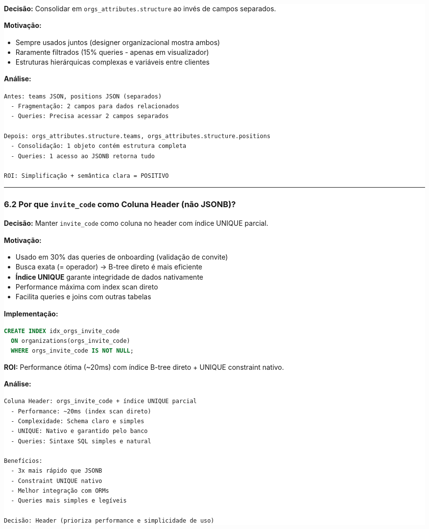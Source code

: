 **Decisão:** Consolidar em `orgs_attributes.structure` ao invés de campos separados.

**Motivação:**
- Sempre usados juntos (designer organizacional mostra ambos)
- Raramente filtrados (15% queries - apenas em visualizador)
- Estruturas hierárquicas complexas e variáveis entre clientes

**Análise:**
```
Antes: teams JSON, positions JSON (separados)
  - Fragmentação: 2 campos para dados relacionados
  - Queries: Precisa acessar 2 campos separados

Depois: orgs_attributes.structure.teams, orgs_attributes.structure.positions
  - Consolidação: 1 objeto contém estrutura completa
  - Queries: 1 acesso ao JSONB retorna tudo
  
ROI: Simplificação + semântica clara = POSITIVO
```

---

### 6.2 Por que `invite_code` como Coluna Header (não JSONB)?

**Decisão:** Manter `invite_code` como coluna no header com índice UNIQUE parcial.

**Motivação:**
- Usado em 30% das queries de onboarding (validação de convite)
- Busca exata (= operador) → B-tree direto é mais eficiente
- **Índice UNIQUE** garante integridade de dados nativamente
- Performance máxima com index scan direto
- Facilita queries e joins com outras tabelas

**Implementação:**
```sql
CREATE INDEX idx_orgs_invite_code 
  ON organizations(orgs_invite_code) 
  WHERE orgs_invite_code IS NOT NULL;
```

**ROI:** Performance ótima (~20ms) com índice B-tree direto + UNIQUE constraint nativo.

**Análise:**
```
Coluna Header: orgs_invite_code + índice UNIQUE parcial
  - Performance: ~20ms (index scan direto)
  - Complexidade: Schema claro e simples
  - UNIQUE: Nativo e garantido pelo banco
  - Queries: Sintaxe SQL simples e natural
  
Benefícios:
  - 3x mais rápido que JSONB
  - Constraint UNIQUE nativo
  - Melhor integração com ORMs
  - Queries mais simples e legíveis

Decisão: Header (prioriza performance e simplicidade de uso)
```
